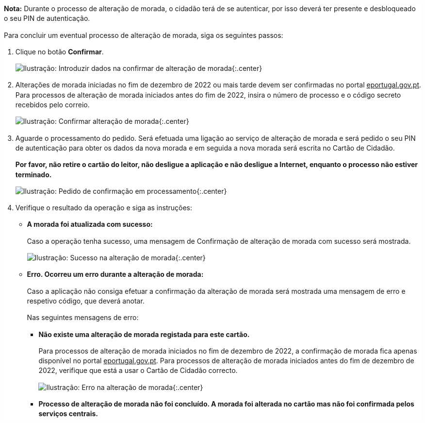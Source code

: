 **Nota:** Durante o processo de alteração de morada, o cidadão terá de
se autenticar, por isso deverá ter presente e desbloqueado o seu PIN de
autenticação.

Para concluir um eventual processo de alteração de morada, siga os
seguintes passos:

1.  Clique no botão **Confirmar**.

    ![Ilustração: Introduzir dados na confirmar de alteração de morada    ](Pictures/Autenticacao.Gov_Morada.png "Introduzir dados na confirmar de alteração de morada"){:.center}

2.  Alterações de morada iniciadas no fim de dezembro de 2022 ou mais tarde devem ser confirmadas no portal [eportugal.gov.pt](https://eportugal.gov.pt/servicos/confirmar-a-alteracao-de-morada-do-cartao-de-cidadao). Para processos de alteração de morada iniciados antes do fim de 2022, insira o número de processo e o código secreto recebidos pelo correio.

    ![Ilustração: Confirmar alteração de morada](Pictures/Autenticacao.Gov_morada2.png "Confirmar alteração de morada"){:.center}

3.  Aguarde o processamento do pedido. Será efetuada uma ligação ao
    serviço de alteração de morada e será pedido o seu PIN de
    autenticação para obter os dados da nova morada e em seguida a nova
    morada será escrita no Cartão de Cidadão.

    **Por favor, não retire o cartão do leitor, não desligue a aplicação
    e não desligue a Internet, enquanto o processo não estiver
    terminado.**

    ![Ilustração: Pedido de confirmação em processamento](Pictures/Autenticacao.Gov_morada3.png "Pedido de confirmação em processamento"){:.center}

4.  Verifique o resultado da operação e siga as instruções:

    - **A morada foi atualizada com sucesso:**

      Caso a operação tenha sucesso, uma mensagem de Confirmação de alteração de morada com sucesso será mostrada.

        ![Ilustração: Sucesso na alteração de morada](Pictures/Autenticacao.Gov_Alteracao_morada_sucesso.png "Sucesso na alteração de morada"){:.center}

    - **Erro. Ocorreu um erro durante a alteração de morada:**

      Caso a aplicação não consiga efetuar a confirmação da alteração de morada será mostrada uma mensagem de erro e respetivo código, que deverá anotar.

      Nas seguintes mensagens de erro:

      - **Não existe uma alteração de morada registada para este cartão.**

        Para processos de alteração de morada iniciados no fim de dezembro de 2022, a confirmação de morada fica apenas disponível no portal [eportugal.gov.pt](https://eportugal.gov.pt/servicos/confirmar-a-alteracao-de-morada-do-cartao-de-cidadao). Para processos de alteração de morada iniciados antes do fim de dezembro de 2022, verifique que está a usar o Cartão de Cidadão correcto.

        ![Ilustração: Erro na alteração de morada](Pictures/Autenticacao.Gov_morada4.png "Erro na alteração de morada"){:.center}

      - **Processo de alteração de morada não foi concluído. A morada foi alterada no cartão mas não foi confirmada pelos serviços centrais.**
